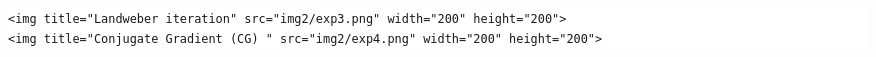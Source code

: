     <img title="Landweber iteration" src="img2/exp3.png" width="200" height="200">
    <img title="Conjugate Gradient (CG) " src="img2/exp4.png" width="200" height="200">
</div>
